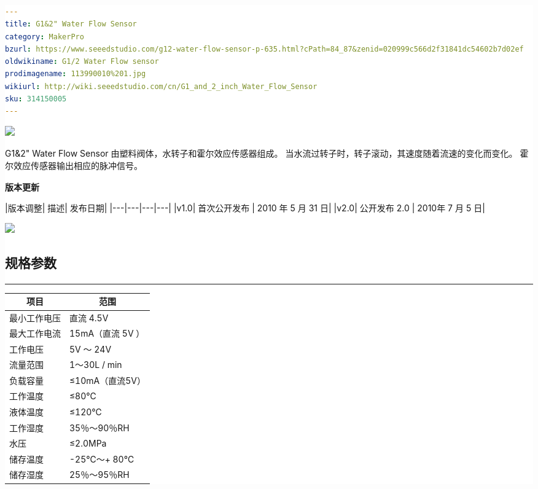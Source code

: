 ```yaml
---
title: G1&2" Water Flow Sensor
category: MakerPro
bzurl: https://www.seeedstudio.com/g12-water-flow-sensor-p-635.html?cPath=84_87&zenid=020999c566d2f31841dc54602b7d02ef
oldwikiname: G1/2 Water Flow sensor
prodimagename: 113990010%201.jpg
wikiurl: http://wiki.seeedstudio.com/cn/G1_and_2_inch_Water_Flow_Sensor
sku: 314150005
---
```

![](https://github.com/SeeedDocument/G1_and_2_inch_Water_Flow_Sensor/raw/master/img/flowsensor_LRG.jpg)

G1&2" Water Flow Sensor 由塑料阀体，水转子和霍尔效应传感器组成。 当水流过转子时，转子滚动，其速度随着流速的变化而变化。 霍尔效应传感器输出相应的脉冲信号。

**版本更新**

|版本调整|	描述|	发布日期|
|---|---|---|---|
|v1.0|	首次公开发布	| 2010 年 5 月 31 日|
|v2.0|	公开发布 2.0 |	2010年 7 月 5 日|

[![](https://github.com/SeeedDocument/wiki_chinese/raw/master/docs/images/click_to_buy.PNG)](https://item.taobao.com/item.htm?spm=a1z10.3-c.w4002-11172317909.18.3d9935f5JN2xoG&id=45553920414)

## 规格参数
---
|项目|范围|
|---|---|
|最小工作电压|直流 4.5V |
|最大工作电流| 15mA（直流 5V ）|
|工作电压| 5V 〜 24V |
|流量范围| 1〜30L / min |
|负载容量|≤10mA（直流5V）|
|工作温度|≤80℃|
|液体温度|≤120℃|
|工作湿度| 35％〜90％RH |
|水压|≤2.0MPa|
|储存温度| -25℃〜+ 80℃|
|储存湿度| 25％〜95％RH |

